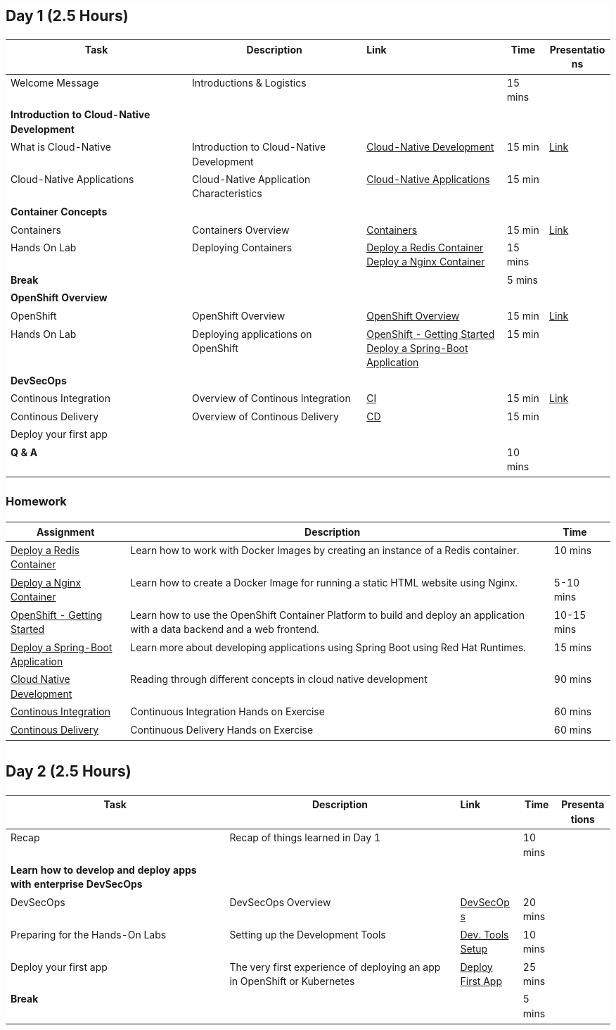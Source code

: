## Day 1 (2.5 Hours)
| Task                            | Description         | Link        | Time    | Presentations  |
| --------------------------------| ------------------  |:----------- |---------|----------------|
| Welcome Message | Introductions & Logistics | | 15 mins | |
| **Introduction to Cloud-Native Development** | | | | |
| What is Cloud-Native | Introduction to Cloud-Native Development |  [Cloud-Native Development](/developer-foundation/cloud-native-overview) | 15 min | <a href="http://gist-reveal-gist-reveal.workshop-team-2ab66b053c14936810608de9a1deac9c-0000.eu-gb.containers.appdomain.cloud/02c3f5c2dc09fd0e9097b7282ebae5fd" target="_blank" >Link</a> |
| Cloud-Native Applications | Cloud-Native Application Characteristics |  [Cloud-Native Applications](/developer-foundation/cloud-native-app-dev) | 15 min |
| **Container Concepts** | | | |
| Containers | Containers Overview |  [Containers](/developer-foundation/containers) | 15 min | <a href="http://gist-reveal-gist-reveal.workshop-team-2ab66b053c14936810608de9a1deac9c-0000.eu-gb.containers.appdomain.cloud/66a3685292f0ab4dcd30a4b380a6656e" target="_blank" >Link</a> |
| Hands On Lab | Deploying Containers |  <a href="https://www.katacoda.com/courses/docker/deploying-first-container" target="_newwindow"> Deploy a Redis Container </a> <br/> <a href="https://www.katacoda.com/courses/docker/create-nginx-static-web-server" target="_newwindow"> Deploy a Nginx Container </a> | 15 mins | |
| **Break** | | | 5 mins |
| **OpenShift Overview** | | | |
| OpenShift | OpenShift Overview |  [OpenShift Overview](/developer-foundation/openshift)  | 15 min | <a href="http://gist-reveal-gist-reveal.workshop-team-2ab66b053c14936810608de9a1deac9c-0000.eu-gb.containers.appdomain.cloud/2f5c4ba277bf93784497bea130fd18ae" target="_blank" >Link</a> |
| Hands On Lab | Deploying applications on OpenShift |  <a href="https://learn.openshift.com/introduction/getting-started/" target="_newwindow"> OpenShift - Getting Started </a> <br/> <a href="https://learn.openshift.com/middleware/courses/middleware-spring-boot/spring-getting-started" target="_newwindow"> Deploy a Spring-Boot Application </a> | 15 min | |
| **DevSecOps** | | | |
| Continous Integration | Overview of Continous Integration | [CI](/developer-intermediate/continuous-integration) | 15 min | <a href="http://gist-reveal-gist-reveal.workshop-team-2ab66b053c14936810608de9a1deac9c-0000.eu-gb.containers.appdomain.cloud/8044e1c50e356bb2483049d95555d57f" target="_blank" >Link</a> |
| Continous Delivery | Overview of Continous Delivery | [CD](/developer-intermediate/continuous-delivery) | 15 min | |
|Deploy your first app|
| **Q & A** | | | 10 mins |

### Homework

| Assignment                      | Description         |             | Time    | |
| --------------------------------| ------------------  |:----------- |---------|----------------|
| <a href="https://www.katacoda.com/courses/docker/deploying-first-container" target="_newwindow"> Deploy a Redis Container </a> | Learn how to work with Docker Images by creating an instance of a Redis container. | | 10 mins | |
| <a href="https://www.katacoda.com/courses/docker/create-nginx-static-web-server" target="_newwindow"> Deploy a Nginx Container </a> | Learn how to create a Docker Image for running a static HTML website using Nginx. | | 5-10 mins | |
| <a href="https://learn.openshift.com/introduction/getting-started/" target="_newwindow"> OpenShift - Getting Started </a> | Learn how to use the OpenShift Container Platform to build and deploy an application with a data backend and a web frontend. | | 10-15 mins | |
| <a href="https://learn.openshift.com/middleware/courses/middleware-spring-boot/spring-getting-started" target="_newwindow"> Deploy a Spring-Boot Application </a> | Learn more about developing applications using Spring Boot using Red Hat Runtimes. | | 15 mins | |
| [Cloud Native Development](/developer-foundation/cloud-native-app-dev/#activities)| Reading through different concepts in cloud native development | | 90 mins | |
| [Continous Integration](/developer-intermediate/continuous-integration-handson/)| Continuous Integration Hands on Exercise| | 60 mins | |
| [Continous Delivery](/developer-intermediate/continuous-delivery-handson/)| Continuous Delivery Hands on Exercise| | 60 mins | |



## Day 2 (2.5 Hours)
| Task                            | Description         | Link        | Time    | Presentations  |
| --------------------------------| ------------------  |:----------- |---------|----------------|
| Recap | Recap of things learned in Day 1 | | 10 mins | |
| **Learn how to develop and deploy apps with enterprise DevSecOps** | | | | |
| DevSecOps | DevSecOps Overview | [DevSecOps](/developer-intermediate/content-overview) | 20 mins | |
| Preparing for the Hands-On Labs | Setting up the Development Tools | [Dev. Tools Setup](/getting-started/devenvsetup) | 10 mins | |
| Deploy your first app | The very first experience of deploying an app in OpenShift or Kubernetes | [Deploy First App](/developer-intermediate/deploy-app) | 25 mins | |
| **Break** | | | 5 mins | |